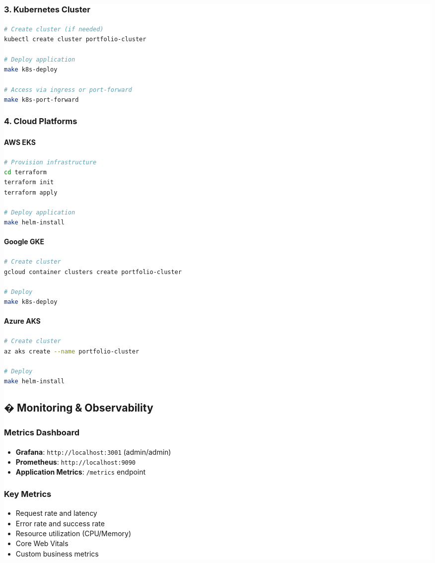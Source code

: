 ### 3. Kubernetes Cluster
```bash
# Create cluster (if needed)
kubectl create cluster portfolio-cluster

# Deploy application
make k8s-deploy

# Access via ingress or port-forward
make k8s-port-forward
```

### 4. Cloud Platforms

#### AWS EKS
```bash
# Provision infrastructure
cd terraform
terraform init
terraform apply

# Deploy application
make helm-install
```

#### Google GKE
```bash
# Create cluster
gcloud container clusters create portfolio-cluster

# Deploy
make k8s-deploy
```

#### Azure AKS
```bash
# Create cluster
az aks create --name portfolio-cluster

# Deploy
make helm-install
```

## � Monitoring & Observability

### Metrics Dashboard
- **Grafana**: `http://localhost:3001` (admin/admin)
- **Prometheus**: `http://localhost:9090`
- **Application Metrics**: `/metrics` endpoint

### Key Metrics
- Request rate and latency
- Error rate and success rate
- Resource utilization (CPU/Memory)
- Core Web Vitals
- Custom business metrics
